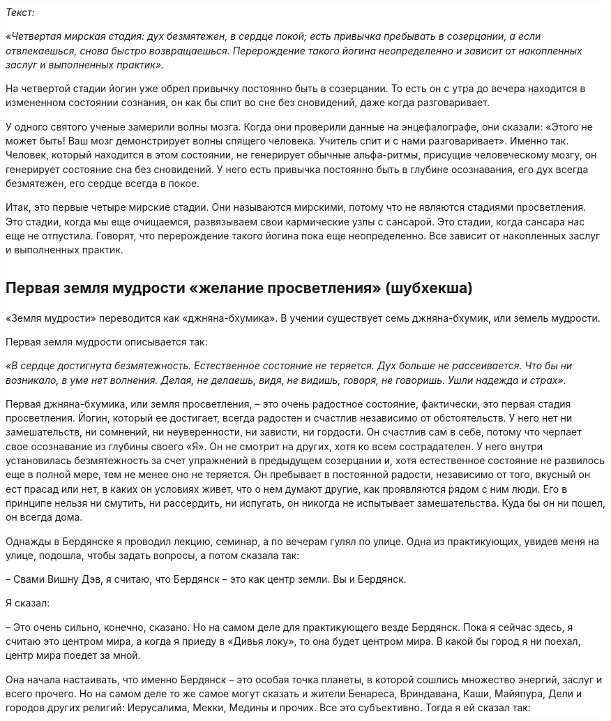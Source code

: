   
_Текст:_ 

 _«Четвертая мирская стадия: дух безмятежен, в сердце покой; есть привычка пребывать в созерцании, а если отвлекаешься, снова быстро возвращаешься. Перерождение такого йогина неопределенно и зависит от накопленных заслуг и выполненных практик»._ 

  
 На четвертой стадии йогин уже обрел привычку постоянно быть в созерцании. То есть он с утра до вечера находится в измененном состоянии сознания, он как бы спит во сне без сновидений, даже когда разговаривает.

 У одного святого ученые замерили волны мозга. Когда они проверили данные на энцефалографе, они сказали: «Этого не может быть! Ваш мозг демонстрирует волны спящего человека. Учитель спит и с нами разговаривает». Именно так. Человек, который находится в этом состоянии, не генерирует обычные альфа-ритмы, присущие человеческому мозгу, он генерирует состояние сна без сновидений. У него есть привычка постоянно быть в глубине осознавания, его дух всегда безмятежен, его сердце всегда в покое.

 Итак, это первые четыре мирские стадии. Они называются мирскими, потому что не являются стадиями просветления. Это стадии, когда мы еще очищаемся, развязываем свои кармические узлы с сансарой. Это стадии, когда сансара нас еще не отпустила. Говорят, что перерождение такого йогина пока еще неопределенно. Все зависит от накопленных заслуг и выполненных практик.

## Первая земля мудрости «желание просветления» (шубхекша) 
 «Земля мудрости» переводится как «джняна-бхумика». В учении существует семь джняна-бхумик, или земель мудрости.

 Первая земля мудрости описывается так:

_«В сердце достигнута безмятежность. Естественное состояние не теряется. Дух больше не рассеивается. Что бы ни возникало, в уме нет волнения. Делая, не делаешь, видя, не видишь, говоря, не говоришь. Ушли надежда и страх»._ 

 Первая джняна-бхумика, или земля просветления, – это очень радостное состояние, фактически, это первая стадия просветления. Йогин, который ее достигает, всегда радостен и счастлив независимо от обстоятельств. У него нет ни замешательств, ни сомнений, ни неуверенности, ни зависти, ни гордости. Он счастлив сам в себе, потому что черпает свое осознавание из глубины своего «Я». Он не смотрит на других, хотя ко всем сострадателен. У него внутри установилась безмятежность за счет упражнений в предыдущем созерцании и, хотя естественное состояние не развилось еще в полной мере, тем не менее оно не теряется. Он пребывает в постоянной радости, независимо от того, вкусный он ест прасад или нет, в каких он условиях живет, что о нем думают другие, как проявляются рядом с ним люди. Его в принципе нельзя ни смутить, ни рассердить, ни испугать, он никогда не испытывает замешательства. Куда бы он ни пошел, он всегда дома.

 Однажды в Бердянске я проводил лекцию, семинар, а по вечерам гулял по улице. Одна из практикующих, увидев меня на улице, подошла, чтобы задать вопросы, а потом сказала так:

 – Свами Вишну Дэв, я считаю, что Бердянск – это как центр земли. Вы и Бердянск.

 Я сказал:

 – Это очень сильно, конечно, сказано. Но на самом деле для практикующего везде Бердянск. Пока я сейчас здесь, я считаю это центром мира, а когда я приеду в «Дивья локу», то она будет центром мира. В какой бы город я ни поехал, центр мира поедет за мной.

 Она начала настаивать, что именно Бердянск – это особая точка планеты, в которой сошлись множество энергий, заслуг и всего прочего. Но на самом деле то же самое могут сказать и жители Бенареса, Вриндавана, Каши, Майяпура, Дели и городов других религий: Иерусалима, Мекки, Медины и прочих. Все это субъективно. Тогда я ей сказал так:
